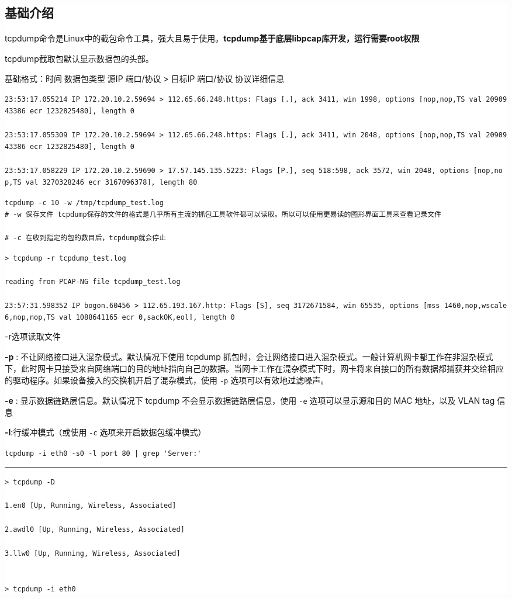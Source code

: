 ## 基础介绍

tcpdump命令是Linux中的截包命令工具，强大且易于使用。**tcpdump基于底层libpcap库开发，运行需要root权限**


tcpdump截取包默认显示数据包的头部。

基础格式：时间 数据包类型 源IP 端口/协议 > 目标IP 端口/协议 协议详细信息

```text
23:53:17.055214 IP 172.20.10.2.59694 > 112.65.66.248.https: Flags [.], ack 3411, win 1998, options [nop,nop,TS val 2090943386 ecr 1232825480], length 0

23:53:17.055309 IP 172.20.10.2.59694 > 112.65.66.248.https: Flags [.], ack 3411, win 2048, options [nop,nop,TS val 2090943386 ecr 1232825480], length 0

23:53:17.058229 IP 172.20.10.2.59690 > 17.57.145.135.5223: Flags [P.], seq 518:598, ack 3572, win 2048, options [nop,nop,TS val 3270328246 ecr 3167096378], length 80
```

```shell
tcpdump -c 10 -w /tmp/tcpdump_test.log
# -w 保存文件 tcpdump保存的文件的格式是几乎所有主流的抓包工具软件都可以读取。所以可以使用更易读的图形界面工具来查看记录文件

# -c 在收到指定的包的数目后，tcpdump就会停止
```


```text
> tcpdump -r tcpdump_test.log

reading from PCAP-NG file tcpdump_test.log

23:57:31.598352 IP bogon.60456 > 112.65.193.167.http: Flags [S], seq 3172671584, win 65535, options [mss 1460,nop,wscale 6,nop,nop,TS val 1088641165 ecr 0,sackOK,eol], length 0
```

-r选项读取文件

**-p** : 不让网络接口进入混杂模式。默认情况下使用 tcpdump 抓包时，会让网络接口进入混杂模式。一般计算机网卡都工作在非混杂模式下，此时网卡只接受来自网络端口的目的地址指向自己的数据。当网卡工作在混杂模式下时，网卡将来自接口的所有数据都捕获并交给相应的驱动程序。如果设备接入的交换机开启了混杂模式，使用 `-p` 选项可以有效地过滤噪声。

**-e** : 显示数据链路层信息。默认情况下 tcpdump 不会显示数据链路层信息，使用 `-e` 选项可以显示源和目的 MAC 地址，以及 VLAN tag 信息

**-l**:行缓冲模式（或使用 `-c` 选项来开启数据包缓冲模式）

```text
tcpdump -i eth0 -s0 -l port 80 | grep 'Server:'
```

---


```text
> tcpdump -D

1.en0 [Up, Running, Wireless, Associated]

2.awdl0 [Up, Running, Wireless, Associated]

3.llw0 [Up, Running, Wireless, Associated]


> tcpdump -i eth0
```
